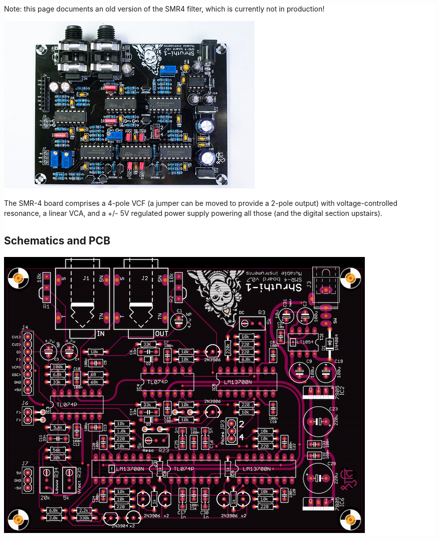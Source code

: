 Note: this page documents an old version of the SMR4 filter, which is currently not in production!

![](../static/images/5231089995_cae7c61237_z.jpg)

The SMR-4 board comprises a 4-pole VCF (a jumper can be moved to provide a 2-pole output) with voltage-controlled resonance, a linear VCA, and a +/- 5V regulated power supply powering all those (and the digital section upstairs).

Schematics and PCB
------------------

![](../static/images/shruthi_smr4.png)
